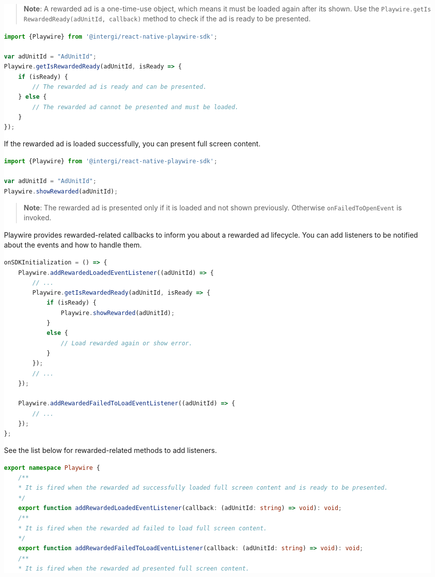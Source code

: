 > **Note**: A rewarded ad is a one-time-use object, which means it must be loaded again after its shown. Use the `Playwire.getIsRewardedReady(adUnitId, callback)` method to check if the ad is ready to be presented.

```ts
import {Playwire} from '@intergi/react-native-playwire-sdk';

var adUnitId = "AdUnitId";
Playwire.getIsRewardedReady(adUnitId, isReady => {
    if (isReady) {
        // The rewarded ad is ready and can be presented.
    } else {
        // The rewarded ad cannot be presented and must be loaded.
    }
});
```

If the rewarded ad is loaded successfully, you can present full screen content.

```ts
import {Playwire} from '@intergi/react-native-playwire-sdk';

var adUnitId = "AdUnitId";
Playwire.showRewarded(adUnitId);
``` 

>**Note**: The rewarded ad is presented only if it is loaded and not shown previously. Otherwise `onFailedToOpenEvent` is invoked.

Playwire provides rewarded-related callbacks to inform you about a rewarded ad lifecycle. You can add listeners to be notified about the events and how to handle them.

```ts
onSDKInitialization = () => {
    Playwire.addRewardedLoadedEventListener((adUnitId) => {
        // ...
        Playwire.getIsRewardedReady(adUnitId, isReady => {
            if (isReady) {
                Playwire.showRewarded(adUnitId);
            }
            else {
                // Load rewarded again or show error.
            }
        });
        // ...
    });

    Playwire.addRewardedFailedToLoadEventListener((adUnitId) => {
        // ...
    });
};
```

See the list below for rewarded-related methods to add listeners.

```ts
export namespace Playwire {
    /**
    * It is fired when the rewarded ad successfully loaded full screen content and is ready to be presented.
    */
    export function addRewardedLoadedEventListener(callback: (adUnitId: string) => void): void;
    /**
    * It is fired when the rewarded ad failed to load full screen content.
    */
    export function addRewardedFailedToLoadEventListener(callback: (adUnitId: string) => void): void;
    /**
    * It is fired when the rewarded ad presented full screen content.
```